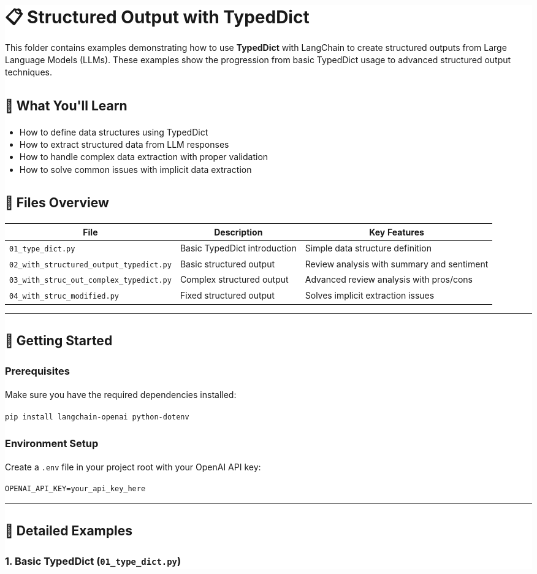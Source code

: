 # 📋 Structured Output with TypedDict

This folder contains examples demonstrating how to use **TypedDict** with LangChain to create structured outputs from Large Language Models (LLMs). These examples show the progression from basic TypedDict usage to advanced structured output techniques.

## 🎯 What You'll Learn

- How to define data structures using TypedDict
- How to extract structured data from LLM responses
- How to handle complex data extraction with proper validation
- How to solve common issues with implicit data extraction

## 📁 Files Overview

| File | Description | Key Features |
|------|-------------|--------------|
| `01_type_dict.py` | Basic TypedDict introduction | Simple data structure definition |
| `02_with_structured_output_typedict.py` | Basic structured output | Review analysis with summary and sentiment |
| `03_with_struc_out_complex_typedict.py` | Complex structured output | Advanced review analysis with pros/cons |
| `04_with_struc_modified.py` | Fixed structured output | Solves implicit extraction issues |

---

## 🚀 Getting Started

### Prerequisites

Make sure you have the required dependencies installed:

```bash
pip install langchain-openai python-dotenv
```

### Environment Setup

Create a `.env` file in your project root with your OpenAI API key:

```env
OPENAI_API_KEY=your_api_key_here
```

---

## 📖 Detailed Examples

### 1. Basic TypedDict (`01_type_dict.py`)
